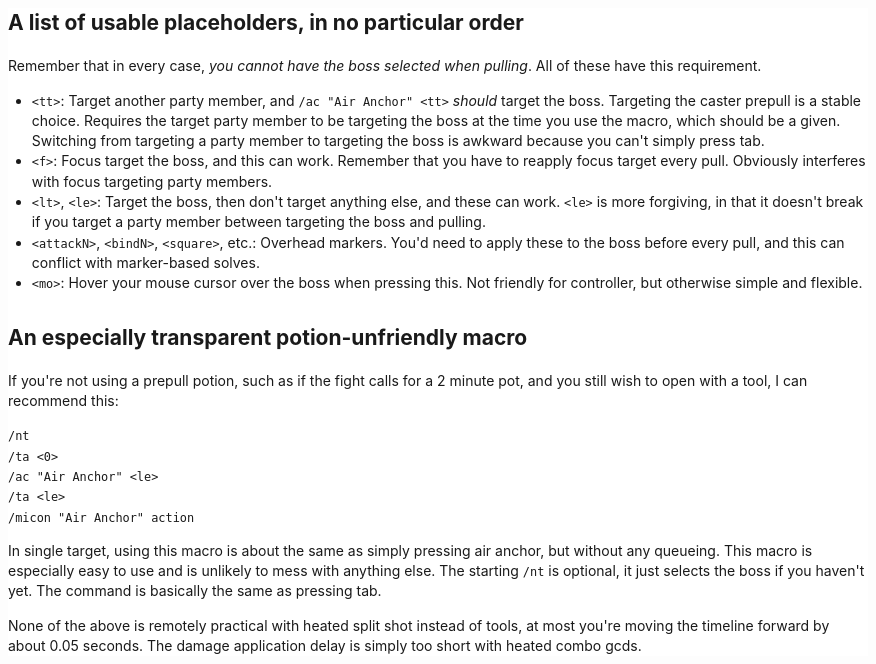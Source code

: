 ## A list of usable placeholders, in no particular order

Remember that in every case, _you cannot have the boss selected when pulling_. All of these have this requirement.

- `<tt>`: Target another party member, and `/ac "Air Anchor" <tt>` _should_ target the boss. Targeting the caster prepull is a stable choice. Requires the target party member to be targeting the boss at the time you use the macro, which should be a given. Switching from targeting a party member to targeting the boss is awkward because you can't simply press tab.
- `<f>`: Focus target the boss, and this can work. Remember that you have to reapply focus target every pull. Obviously interferes with focus targeting party members.
- `<lt>`, `<le>`: Target the boss, then don't target anything else, and these can work. `<le>` is more forgiving, in that it doesn't break if you target a party member between targeting the boss and pulling.
- `<attackN>`, `<bindN>`, `<square>`, etc.: Overhead markers. You'd need to apply these to the boss before every pull, and this can conflict with marker-based solves.
- `<mo>`: Hover your mouse cursor over the boss when pressing this. Not friendly for controller, but otherwise simple and flexible.

## An especially transparent potion-unfriendly macro

If you're not using a prepull potion, such as if the fight calls for a 2 minute pot, and you still wish to open with a tool, I can recommend this:

```
/nt
/ta <0>
/ac "Air Anchor" <le>
/ta <le>
/micon "Air Anchor" action
```

In single target, using this macro is about the same as simply pressing air anchor, but without any queueing. This macro is especially easy to use and is unlikely to mess with anything else. The starting `/nt` is optional, it just selects the boss if you haven't yet. The command is basically the same as pressing tab.

None of the above is remotely practical with heated split shot instead of tools, at most you're moving the timeline forward by about 0.05 seconds. The damage application delay is simply too short with heated combo gcds.
